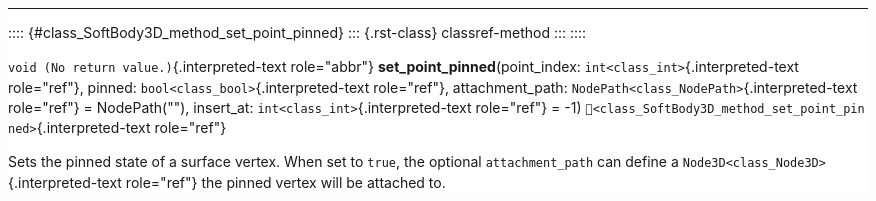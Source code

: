 ------------------------------------------------------------------------

:::: {#class_SoftBody3D_method_set_point_pinned}
::: {.rst-class}
classref-method
:::
::::

`void (No return value.)`{.interpreted-text role="abbr"}
**set_point_pinned**(point_index: `int<class_int>`{.interpreted-text
role="ref"}, pinned: `bool<class_bool>`{.interpreted-text role="ref"},
attachment_path: `NodePath<class_NodePath>`{.interpreted-text
role="ref"} = NodePath(\"\"), insert_at:
`int<class_int>`{.interpreted-text role="ref"} = -1)
`🔗<class_SoftBody3D_method_set_point_pinned>`{.interpreted-text
role="ref"}

Sets the pinned state of a surface vertex. When set to `true`, the
optional `attachment_path` can define a
`Node3D<class_Node3D>`{.interpreted-text role="ref"} the pinned vertex
will be attached to.
